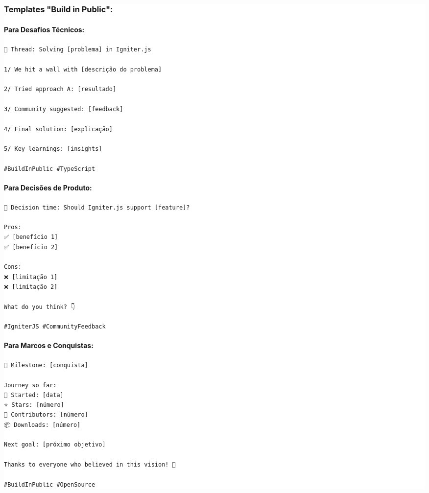 ### Templates "Build in Public":

#### Para Desafios Técnicos:
```
🧵 Thread: Solving [problema] in Igniter.js

1/ We hit a wall with [descrição do problema]

2/ Tried approach A: [resultado]

3/ Community suggested: [feedback]

4/ Final solution: [explicação]

5/ Key learnings: [insights]

#BuildInPublic #TypeScript
```

#### Para Decisões de Produto:
```
🤔 Decision time: Should Igniter.js support [feature]?

Pros:
✅ [benefício 1]
✅ [benefício 2]

Cons:
❌ [limitação 1]
❌ [limitação 2]

What do you think? 👇

#IgniterJS #CommunityFeedback
```

#### Para Marcos e Conquistas:
```
🎉 Milestone: [conquista]

Journey so far:
📅 Started: [data]
⭐ Stars: [número]
👥 Contributors: [número]
📦 Downloads: [número]

Next goal: [próximo objetivo]

Thanks to everyone who believed in this vision! 🙏

#BuildInPublic #OpenSource
```
